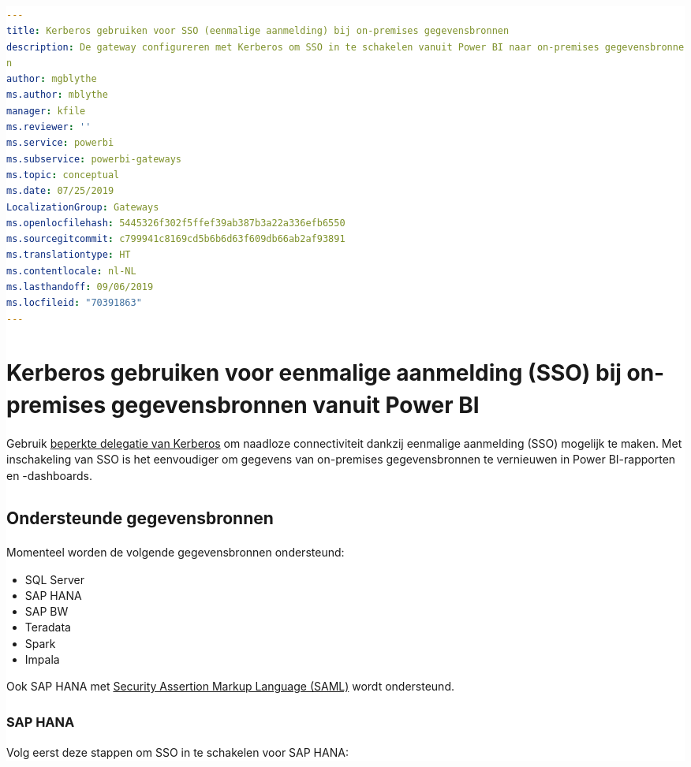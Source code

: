 ```yaml
---
title: Kerberos gebruiken voor SSO (eenmalige aanmelding) bij on-premises gegevensbronnen
description: De gateway configureren met Kerberos om SSO in te schakelen vanuit Power BI naar on-premises gegevensbronnen
author: mgblythe
ms.author: mblythe
manager: kfile
ms.reviewer: ''
ms.service: powerbi
ms.subservice: powerbi-gateways
ms.topic: conceptual
ms.date: 07/25/2019
LocalizationGroup: Gateways
ms.openlocfilehash: 5445326f302f5ffef39ab387b3a22a336efb6550
ms.sourcegitcommit: c799941c8169cd5b6b6d63f609db66ab2af93891
ms.translationtype: HT
ms.contentlocale: nl-NL
ms.lasthandoff: 09/06/2019
ms.locfileid: "70391863"
---
```

# <a name="use-kerberos-for-single-sign-on-sso-from-power-bi-to-on-premises-data-sources"></a>Kerberos gebruiken voor eenmalige aanmelding (SSO) bij on-premises gegevensbronnen vanuit Power BI

Gebruik [beperkte delegatie van Kerberos](/windows-server/security/kerberos/kerberos-constrained-delegation-overview) om naadloze connectiviteit dankzij eenmalige aanmelding (SSO) mogelijk te maken. Met inschakeling van SSO is het eenvoudiger om gegevens van on-premises gegevensbronnen te vernieuwen in Power BI-rapporten en -dashboards.

## <a name="supported-data-sources"></a>Ondersteunde gegevensbronnen

Momenteel worden de volgende gegevensbronnen ondersteund:

* SQL Server
* SAP HANA
* SAP BW
* Teradata
* Spark
* Impala

Ook SAP HANA met [Security Assertion Markup Language (SAML)](service-gateway-sso-saml.md) wordt ondersteund.

### <a name="sap-hana"></a>SAP HANA

Volg eerst deze stappen om SSO in te schakelen voor SAP HANA:
